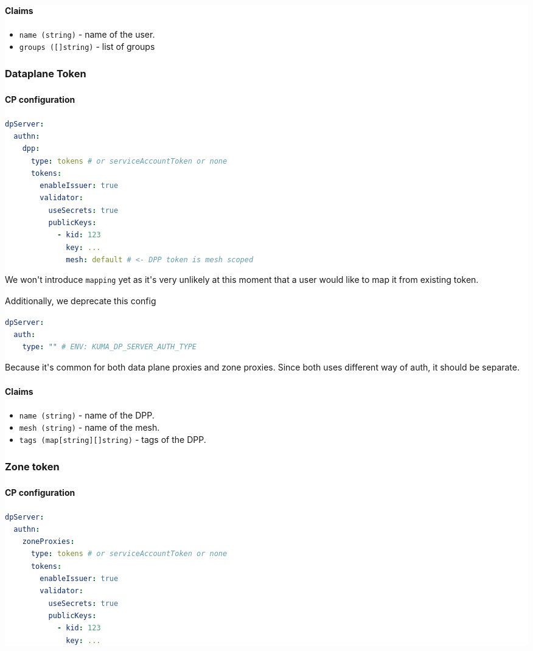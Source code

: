 #### Claims

* `name (string)` - name of the user.
* `groups ([]string)` - list of groups

### Dataplane Token

#### CP configuration

```yaml
dpServer:
  authn:
    dpp:
      type: tokens # or serviceAccountToken or none
      tokens:
        enableIssuer: true
        validator:
          useSecrets: true
          publicKeys:
            - kid: 123
              key: ...
              mesh: default # <- DPP token is mesh scoped
```

We won't introduce `mapping` yet as it's very unlikely at this moment that a user would like to map it from existing token.

Additionally, we deprecate this config
```yaml
dpServer:
  auth:
    type: "" # ENV: KUMA_DP_SERVER_AUTH_TYPE
```

Because it's common for both data plane proxies and zone proxies. Since both uses different way of auth, it should be separate.

#### Claims

* `name (string)` - name of the DPP.
* `mesh (string)` - name of the mesh.
* `tags (map[string][]string)` - tags of the DPP.

### Zone token

#### CP configuration

```yaml
dpServer:
  authn:
    zoneProxies:
      type: tokens # or serviceAccountToken or none
      tokens:
        enableIssuer: true
        validator:
          useSecrets: true
          publicKeys:
            - kid: 123
              key: ...
```
